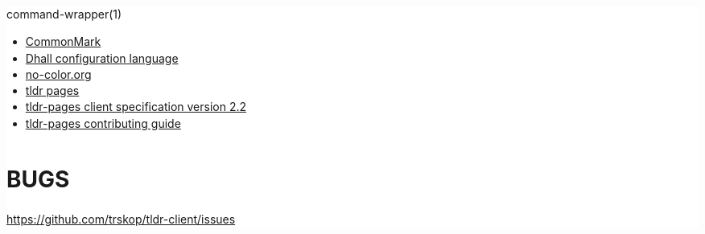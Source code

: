 command-wrapper(1)

* [CommonMark](https://commonmark.org/)
* [Dhall configuration language](https://dhall-lang.org/)
* [no-color.org](https://no-color.org)
* [tldr pages](https://tldr.sh/)
* [tldr-pages client specification version 2.2
  ](https://github.com/tldr-pages/tldr/blob/v2.2/CLIENT-SPECIFICATION.md)
* [tldr-pages contributing guide
  ](https://github.com/tldr-pages/tldr/blob/main/CONTRIBUTING.md)


# BUGS

<https://github.com/trskop/tldr-client/issues>
